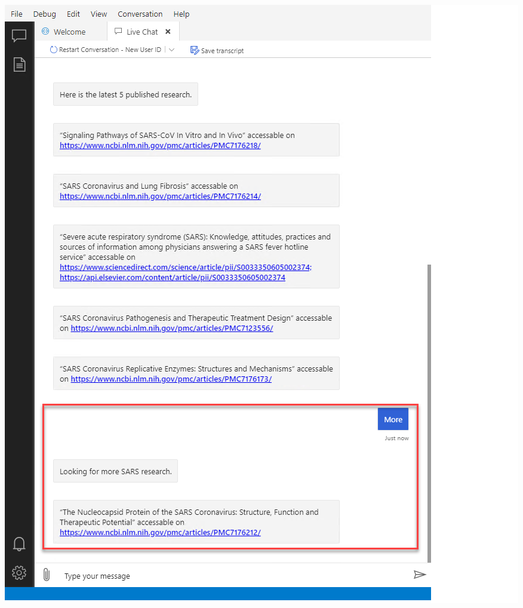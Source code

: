    ![A dialog where the user asks for more COVID publications related to SARS and one more research result is presented.](media/bot-response-regex-askformore.png)
